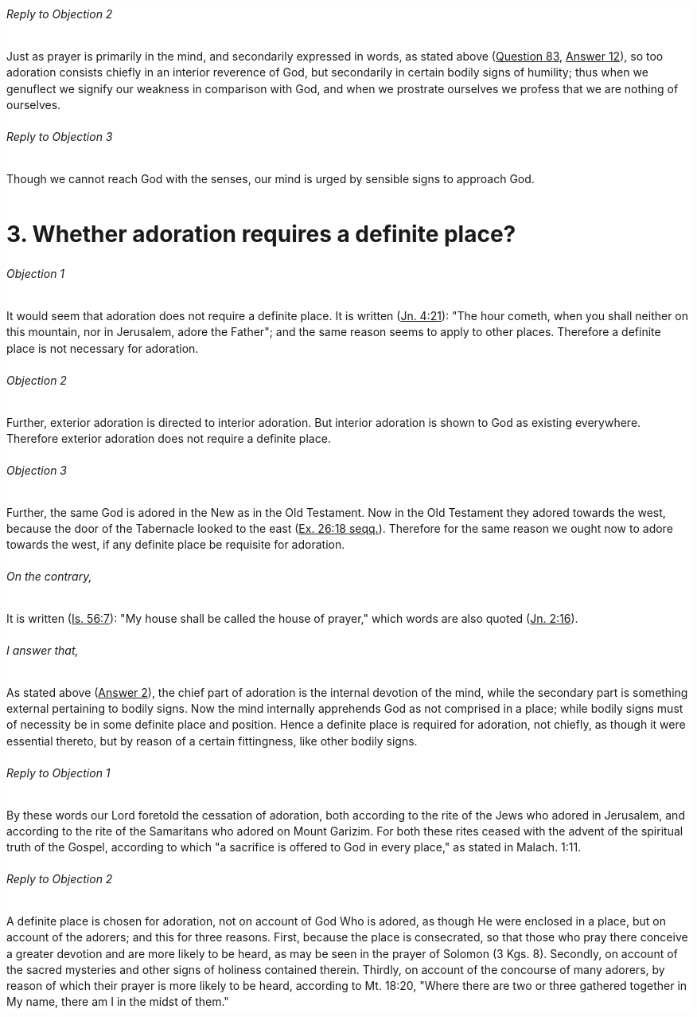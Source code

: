 ###### Reply to Objection 2
Just as prayer is primarily in the mind, and secondarily expressed in words, as stated above ([Question 83](../82.%20Interior%20Acts%20of%20Religion/83.%20Prayer.md), [Answer 12](../82.%20Interior%20Acts%20of%20Religion/83.%20Prayer.md#12.%20Whether%20prayer%20should%20be%20vocal?%20)), so too adoration consists chiefly in an interior reverence of God, but secondarily in certain bodily signs of humility; thus when we genuflect we signify our weakness in comparison with God, and when we prostrate ourselves we profess that we are nothing of ourselves.  

###### Reply to Objection 3
Though we cannot reach God with the senses, our mind is urged by sensible signs to approach God.  




# 3. Whether adoration requires a definite place? 

###### Objection 1
It would seem that adoration does not require a definite place. It is written ([Jn. 4:21](http://bible.gospelcom.net/bible?Jn++4:21)): "The hour cometh, when you shall neither on this mountain, nor in Jerusalem, adore the Father"; and the same reason seems to apply to other places. Therefore a definite place is not necessary for adoration.  

###### Objection 2
Further, exterior adoration is directed to interior adoration. But interior adoration is shown to God as existing everywhere. Therefore exterior adoration does not require a definite place.  

###### Objection 3
Further, the same God is adored in the New as in the Old Testament. Now in the Old Testament they adored towards the west, because the door of the Tabernacle looked to the east ([Ex. 26:18 seqq.](http://bible.gospelcom.net/bible?Ex++26:18+seqq+)). Therefore for the same reason we ought now to adore towards the west, if any definite place be requisite for adoration.  

###### On the contrary,
It is written ([Is. 56:7](http://bible.gospelcom.net/bible?Is++56:7)): "My house shall be called the house of prayer," which words are also quoted ([Jn. 2:16](http://bible.gospelcom.net/bible?Jn++2:16)).  

###### I answer that,
As stated above ([Answer 2](#2.%20Whether%20adoration%20denotes%20an%20action%20of%20the%20body?%20)), the chief part of adoration is the internal devotion of the mind, while the secondary part is something external pertaining to bodily signs. Now the mind internally apprehends God as not comprised in a place; while bodily signs must of necessity be in some definite place and position. Hence a definite place is required for adoration, not chiefly, as though it were essential thereto, but by reason of a certain fittingness, like other bodily signs.  

###### Reply to Objection 1
By these words our Lord foretold the cessation of adoration, both according to the rite of the Jews who adored in Jerusalem, and according to the rite of the Samaritans who adored on Mount Garizim. For both these rites ceased with the advent of the spiritual truth of the Gospel, according to which "a sacrifice is offered to God in every place," as stated in Malach. 1:11.  

###### Reply to Objection 2
A definite place is chosen for adoration, not on account of God Who is adored, as though He were enclosed in a place, but on account of the adorers; and this for three reasons. First, because the place is consecrated, so that those who pray there conceive a greater devotion and are more likely to be heard, as may be seen in the prayer of Solomon (3 Kgs. 8). Secondly, on account of the sacred mysteries and other signs of holiness contained therein. Thirdly, on account of the concourse of many adorers, by reason of which their prayer is more likely to be heard, according to Mt. 18:20, "Where there are two or three gathered together in My name, there am I in the midst of them."  
